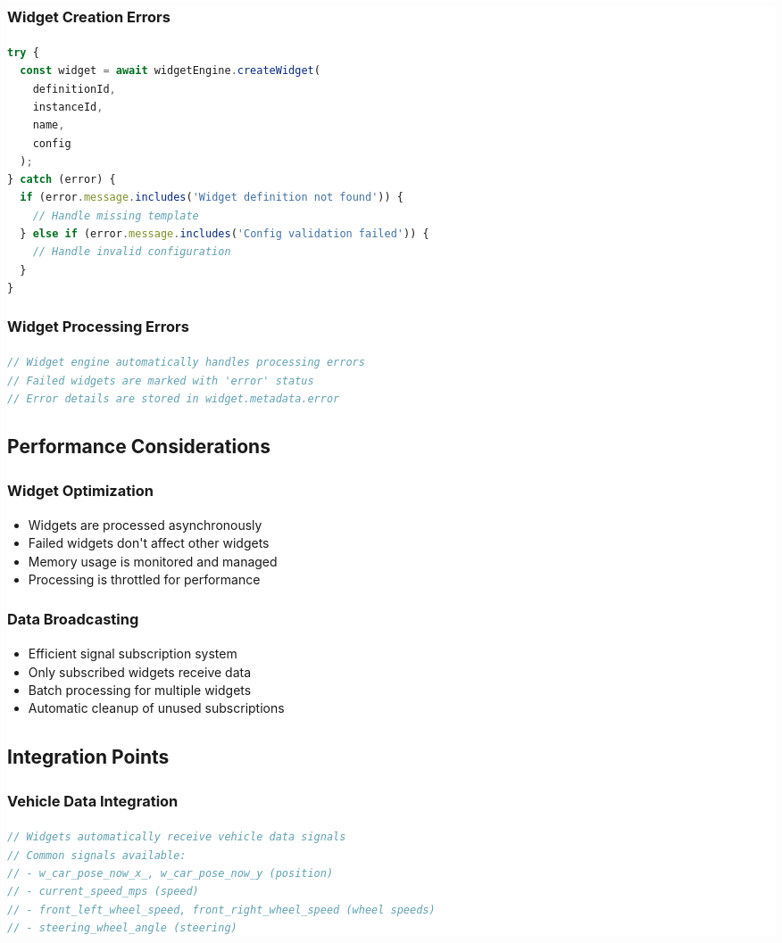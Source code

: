 ### Widget Creation Errors
```typescript
try {
  const widget = await widgetEngine.createWidget(
    definitionId,
    instanceId,
    name,
    config
  );
} catch (error) {
  if (error.message.includes('Widget definition not found')) {
    // Handle missing template
  } else if (error.message.includes('Config validation failed')) {
    // Handle invalid configuration
  }
}
```

### Widget Processing Errors
```typescript
// Widget engine automatically handles processing errors
// Failed widgets are marked with 'error' status
// Error details are stored in widget.metadata.error
```

## Performance Considerations

### Widget Optimization
- Widgets are processed asynchronously
- Failed widgets don't affect other widgets
- Memory usage is monitored and managed
- Processing is throttled for performance

### Data Broadcasting
- Efficient signal subscription system
- Only subscribed widgets receive data
- Batch processing for multiple widgets
- Automatic cleanup of unused subscriptions

## Integration Points

### Vehicle Data Integration
```typescript
// Widgets automatically receive vehicle data signals
// Common signals available:
// - w_car_pose_now_x_, w_car_pose_now_y (position)
// - current_speed_mps (speed)
// - front_left_wheel_speed, front_right_wheel_speed (wheel speeds)
// - steering_wheel_angle (steering)
```
